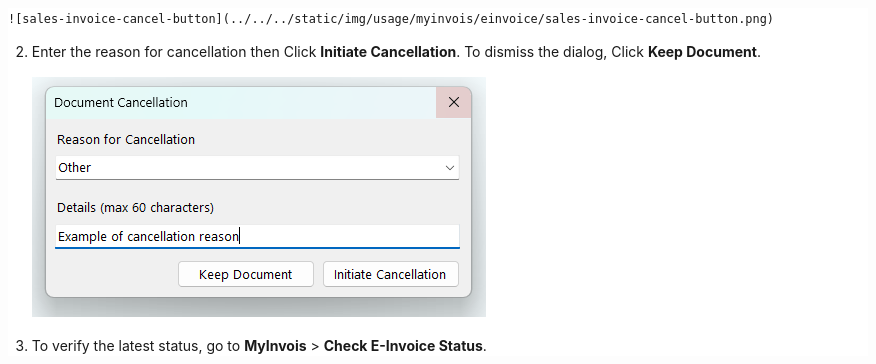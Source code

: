     ![sales-invoice-cancel-button](../../../static/img/usage/myinvois/einvoice/sales-invoice-cancel-button.png)

2. Enter the reason for cancellation then Click **Initiate Cancellation**. To dismiss the dialog, Click **Keep Document**.

    ![sales-invoice-cancel-reason](../../../static/img/usage/myinvois/einvoice/sales-invoice-cancel-reason.png)

3. To verify the latest status, go to **MyInvois** > **Check E-Invoice Status**.
